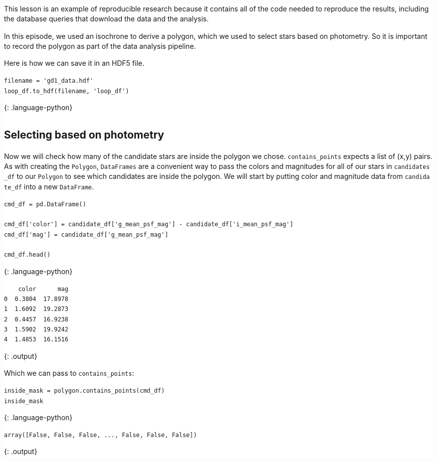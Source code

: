 This lesson is an example of reproducible research because
it contains all of the code needed to reproduce the results, including
the database queries that download the data and the analysis.

In this episode, we used an isochrone to derive a polygon, which we used
to select stars based on photometry.
So it is important to record the polygon as part of the data analysis pipeline.

Here is how we can save it in an HDF5 file.

~~~
filename = 'gd1_data.hdf'
loop_df.to_hdf(filename, 'loop_df')
~~~
{: .language-python}

## Selecting based on photometry

Now we will check how many of the candidate stars are inside the polygon we chose.
`contains_points` expects a list of (x,y) pairs. As with creating the `Polygon`, `DataFrames` are
a convenient way to pass the colors and magnitudes for all of our stars in `candidates_df` to our `Polygon` to see
which candidates are inside the polygon. We will start by putting color and magnitude data from `candidate_df` into a new `DataFrame`.

~~~
cmd_df = pd.DataFrame()

cmd_df['color'] = candidate_df['g_mean_psf_mag'] - candidate_df['i_mean_psf_mag']
cmd_df['mag'] = candidate_df['g_mean_psf_mag']

cmd_df.head()
~~~
{: .language-python}

~~~
    color      mag
0  0.3804  17.8978
1  1.6092  19.2873
2  0.4457  16.9238
3  1.5902  19.9242
4  1.4853  16.1516
~~~
{: .output}

Which we can pass to `contains_points`:

~~~
inside_mask = polygon.contains_points(cmd_df)
inside_mask
~~~
{: .language-python}

~~~
array([False, False, False, ..., False, False, False])
~~~
{: .output}

